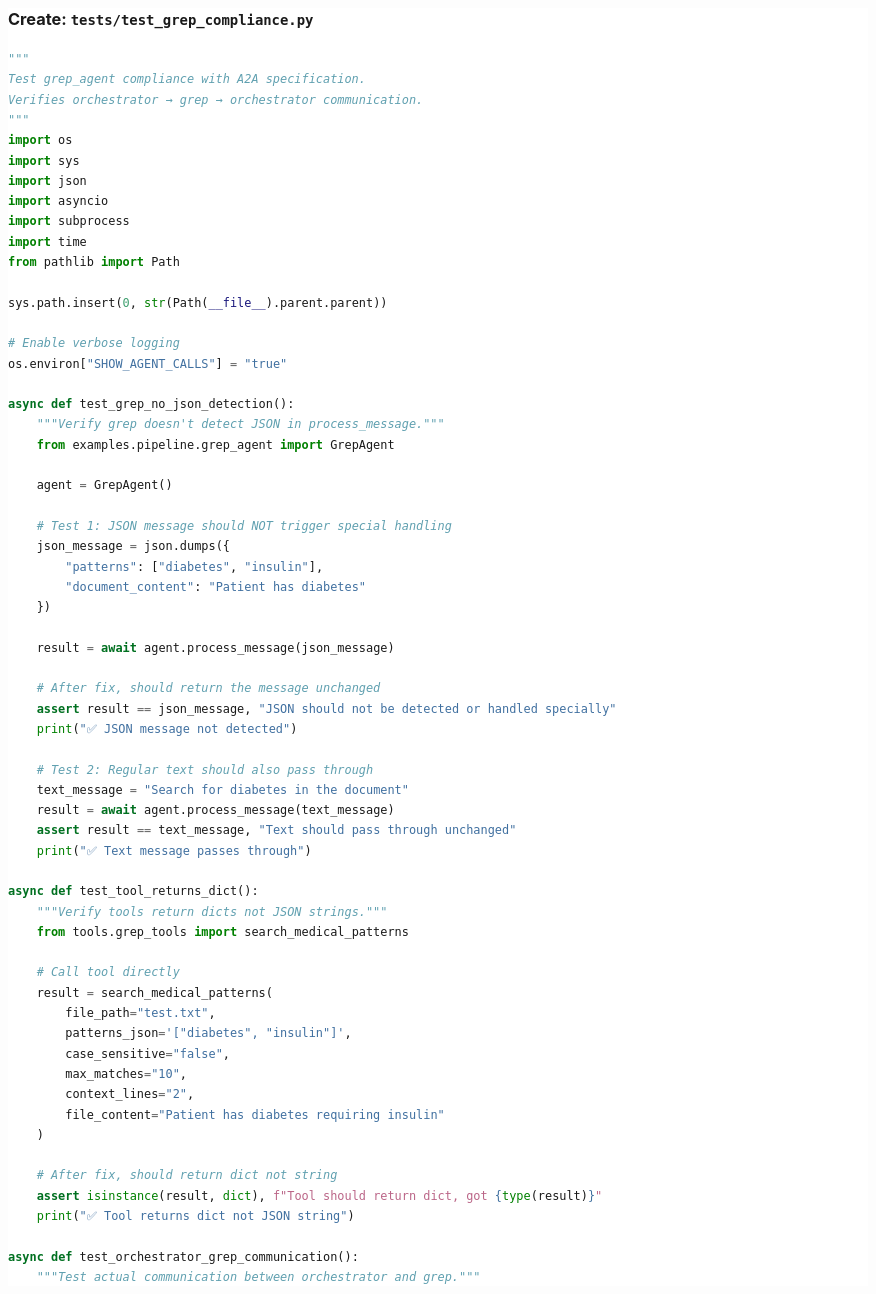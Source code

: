 ### Create: `tests/test_grep_compliance.py`
```python
"""
Test grep_agent compliance with A2A specification.
Verifies orchestrator → grep → orchestrator communication.
"""
import os
import sys
import json
import asyncio
import subprocess
import time
from pathlib import Path

sys.path.insert(0, str(Path(__file__).parent.parent))

# Enable verbose logging
os.environ["SHOW_AGENT_CALLS"] = "true"

async def test_grep_no_json_detection():
    """Verify grep doesn't detect JSON in process_message."""
    from examples.pipeline.grep_agent import GrepAgent
    
    agent = GrepAgent()
    
    # Test 1: JSON message should NOT trigger special handling
    json_message = json.dumps({
        "patterns": ["diabetes", "insulin"],
        "document_content": "Patient has diabetes"
    })
    
    result = await agent.process_message(json_message)
    
    # After fix, should return the message unchanged
    assert result == json_message, "JSON should not be detected or handled specially"
    print("✅ JSON message not detected")
    
    # Test 2: Regular text should also pass through
    text_message = "Search for diabetes in the document"
    result = await agent.process_message(text_message)
    assert result == text_message, "Text should pass through unchanged"
    print("✅ Text message passes through")

async def test_tool_returns_dict():
    """Verify tools return dicts not JSON strings."""
    from tools.grep_tools import search_medical_patterns
    
    # Call tool directly
    result = search_medical_patterns(
        file_path="test.txt",
        patterns_json='["diabetes", "insulin"]',
        case_sensitive="false",
        max_matches="10",
        context_lines="2",
        file_content="Patient has diabetes requiring insulin"
    )
    
    # After fix, should return dict not string
    assert isinstance(result, dict), f"Tool should return dict, got {type(result)}"
    print("✅ Tool returns dict not JSON string")

async def test_orchestrator_grep_communication():
    """Test actual communication between orchestrator and grep."""
```